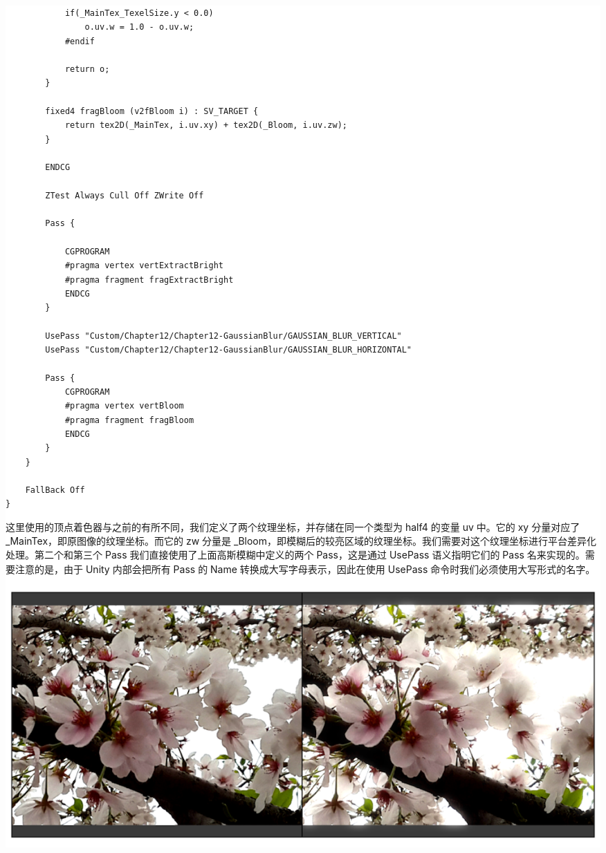 ```shaderlab
            if(_MainTex_TexelSize.y < 0.0)
                o.uv.w = 1.0 - o.uv.w;
            #endif

            return o;
        }

        fixed4 fragBloom (v2fBloom i) : SV_TARGET {
            return tex2D(_MainTex, i.uv.xy) + tex2D(_Bloom, i.uv.zw);
        }

        ENDCG

        ZTest Always Cull Off ZWrite Off

        Pass {

            CGPROGRAM
            #pragma vertex vertExtractBright
            #pragma fragment fragExtractBright
            ENDCG
        }

        UsePass "Custom/Chapter12/Chapter12-GaussianBlur/GAUSSIAN_BLUR_VERTICAL"
        UsePass "Custom/Chapter12/Chapter12-GaussianBlur/GAUSSIAN_BLUR_HORIZONTAL"

        Pass {
            CGPROGRAM
            #pragma vertex vertBloom
            #pragma fragment fragBloom
            ENDCG
        }
    }

    FallBack Off
}
```

这里使用的顶点着色器与之前的有所不同，我们定义了两个纹理坐标，并存储在同一个类型为 half4 的变量 uv 中。它的 xy 分量对应了 _MainTex，即原图像的纹理坐标。而它的 zw 分量是 _Bloom，即模糊后的较亮区域的纹理坐标。我们需要对这个纹理坐标进行平台差异化处理。第二个和第三个 Pass 我们直接使用了上面高斯模糊中定义的两个 Pass，这是通过 UsePass 语义指明它们的 Pass 名来实现的。需要注意的是，由于 Unity 内部会把所有 Pass 的 Name 转换成大写字母表示，因此在使用 UsePass 命令时我们必须使用大写形式的名字。

![Bloom 效果](/posts_image/Post_Processing/Post_Processing_8.png "Bloom 效果")
